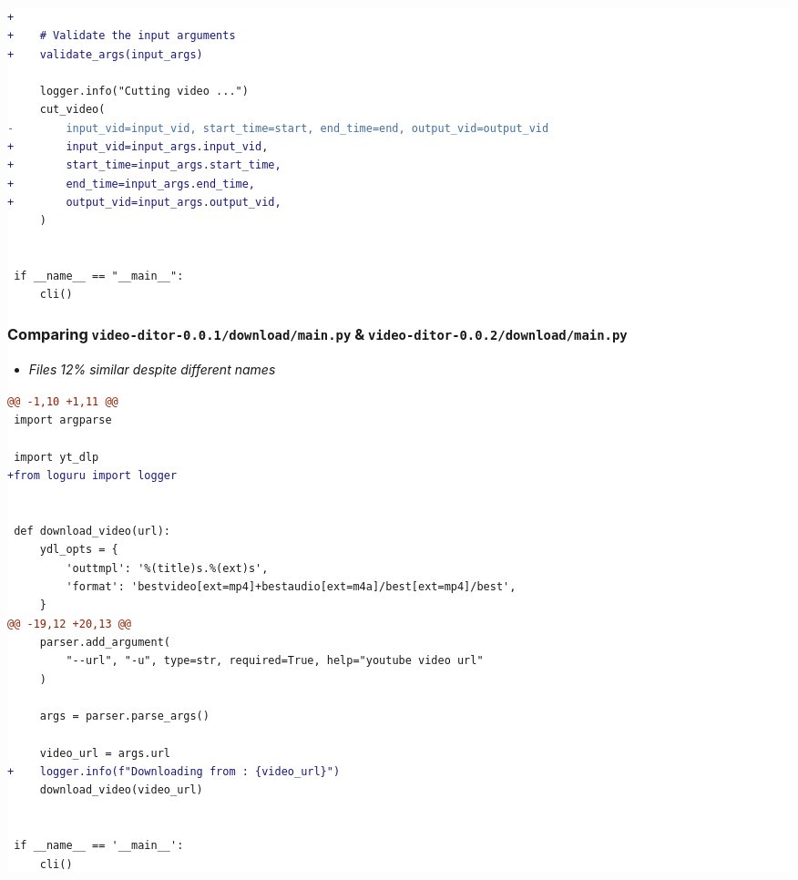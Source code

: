 ```diff
+
+    # Validate the input arguments
+    validate_args(input_args)
 
     logger.info("Cutting video ...")
     cut_video(
-        input_vid=input_vid, start_time=start, end_time=end, output_vid=output_vid
+        input_vid=input_args.input_vid,
+        start_time=input_args.start_time,
+        end_time=input_args.end_time,
+        output_vid=input_args.output_vid,
     )
 
 
 if __name__ == "__main__":
     cli()
```

### Comparing `video-ditor-0.0.1/download/main.py` & `video-ditor-0.0.2/download/main.py`

 * *Files 12% similar despite different names*

```diff
@@ -1,10 +1,11 @@
 import argparse
 
 import yt_dlp
+from loguru import logger
 
 
 def download_video(url):
     ydl_opts = {
         'outtmpl': '%(title)s.%(ext)s',
         'format': 'bestvideo[ext=mp4]+bestaudio[ext=m4a]/best[ext=mp4]/best',
     }
@@ -19,12 +20,13 @@
     parser.add_argument(
         "--url", "-u", type=str, required=True, help="youtube video url"
     )
 
     args = parser.parse_args()
 
     video_url = args.url
+    logger.info(f"Downloading from : {video_url}")
     download_video(video_url)
 
 
 if __name__ == '__main__':
     cli()
```
